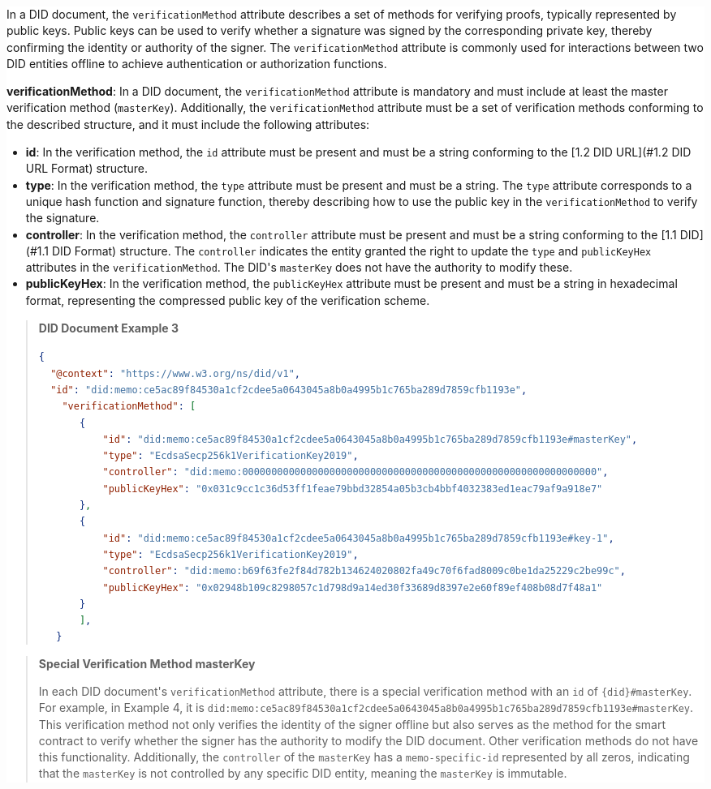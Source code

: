 In a DID document, the `verificationMethod` attribute describes a set of methods for verifying proofs, typically represented by public keys. Public keys can be used to verify whether a signature was signed by the corresponding private key, thereby confirming the identity or authority of the signer. The `verificationMethod` attribute is commonly used for interactions between two DID entities offline to achieve authentication or authorization functions.

**verificationMethod**: In a DID document, the `verificationMethod` attribute is mandatory and must include at least the master verification method (`masterKey`). Additionally, the `verificationMethod` attribute must be a set of verification methods conforming to the described structure, and it must include the following attributes:

- **id**: In the verification method, the `id` attribute must be present and must be a string conforming to the [1.2 DID URL](#1.2 DID URL Format) structure.
- **type**: In the verification method, the `type` attribute must be present and must be a string. The `type` attribute corresponds to a unique hash function and signature function, thereby describing how to use the public key in the `verificationMethod` to verify the signature.
- **controller**: In the verification method, the `controller` attribute must be present and must be a string conforming to the [1.1 DID](#1.1 DID Format) structure. The `controller` indicates the entity granted the right to update the `type` and `publicKeyHex` attributes in the `verificationMethod`. The DID's `masterKey` does not have the authority to modify these.
- **publicKeyHex**: In the verification method, the `publicKeyHex` attribute must be present and must be a string in hexadecimal format, representing the compressed public key of the verification scheme.

> **DID Document Example 3**
>
> ```json
> {
> 	"@context": "https://www.w3.org/ns/did/v1",
> 	"id": "did:memo:ce5ac89f84530a1cf2cdee5a0643045a8b0a4995b1c765ba289d7859cfb1193e",
>     "verificationMethod": [
>        {
>            "id": "did:memo:ce5ac89f84530a1cf2cdee5a0643045a8b0a4995b1c765ba289d7859cfb1193e#masterKey",
>            "type": "EcdsaSecp256k1VerificationKey2019",
>            "controller": "did:memo:0000000000000000000000000000000000000000000000000000000000000",
>            "publicKeyHex": "0x031c9cc1c36d53ff1feae79bbd32854a05b3cb4bbf4032383ed1eac79af9a918e7"
>        },
>        {
>            "id": "did:memo:ce5ac89f84530a1cf2cdee5a0643045a8b0a4995b1c765ba289d7859cfb1193e#key-1",
>            "type": "EcdsaSecp256k1VerificationKey2019",
>            "controller": "did:memo:b69f63fe2f84d782b134624020802fa49c70f6fad8009c0be1da25229c2be99c",
>            "publicKeyHex": "0x02948b109c8298057c1d798d9a14ed30f33689d8397e2e60f89ef408b08d7f48a1"
>        }
>        ],
>    }
> ```

> **Special Verification Method masterKey**
>
> In each DID document's `verificationMethod` attribute, there is a special verification method with an `id` of `{did}#masterKey`. For example, in Example 4, it is `did:memo:ce5ac89f84530a1cf2cdee5a0643045a8b0a4995b1c765ba289d7859cfb1193e#masterKey`. This verification method not only verifies the identity of the signer offline but also serves as the method for the smart contract to verify whether the signer has the authority to modify the DID document. Other verification methods do not have this functionality. Additionally, the `controller` of the `masterKey` has a `memo-specific-id` represented by all zeros, indicating that the `masterKey` is not controlled by any specific DID entity, meaning the `masterKey` is immutable.
